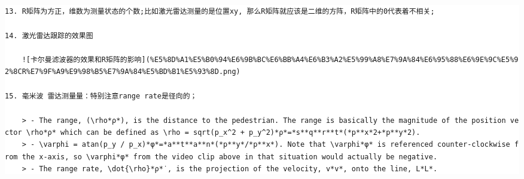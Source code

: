     13. R矩阵为方正，维数为测量状态的个数;比如激光雷达测量的是位置xy, 那么R矩阵就应该是二维的方阵，R矩阵中的0代表着不相关;

    14. 激光雷达跟踪的效果图

        ![卡尔曼滤波器的效果和R矩阵的影响](%E5%8D%A1%E5%B0%94%E6%9B%BC%E6%BB%A4%E6%B3%A2%E5%99%A8%E7%9A%84%E6%95%88%E6%9E%9C%E5%92%8CR%E7%9F%A9%E9%98%B5%E7%9A%84%E5%BD%B1%E5%93%8D.png)

    15. 毫米波 雷达测量量：特别注意range rate是径向的；

        > - The range, (\rho*ρ*), is the distance to the pedestrian. The range is basically the magnitude of the position vector \rho*ρ* which can be defined as \rho = sqrt(p_x^2 + p_y^2)*ρ*=*s**q**r**t*(*p**x*2+*p**y*2).
        > - \varphi = atan(p_y / p_x)*φ*=*a**t**a**n*(*p**y*/*p**x*). Note that \varphi*φ* is referenced counter-clockwise from the x-axis, so \varphi*φ* from the video clip above in that situation would actually be negative.
        > - The range rate, \dot{\rho}*ρ*˙, is the projection of the velocity, v*v*, onto the line, L*L*.
